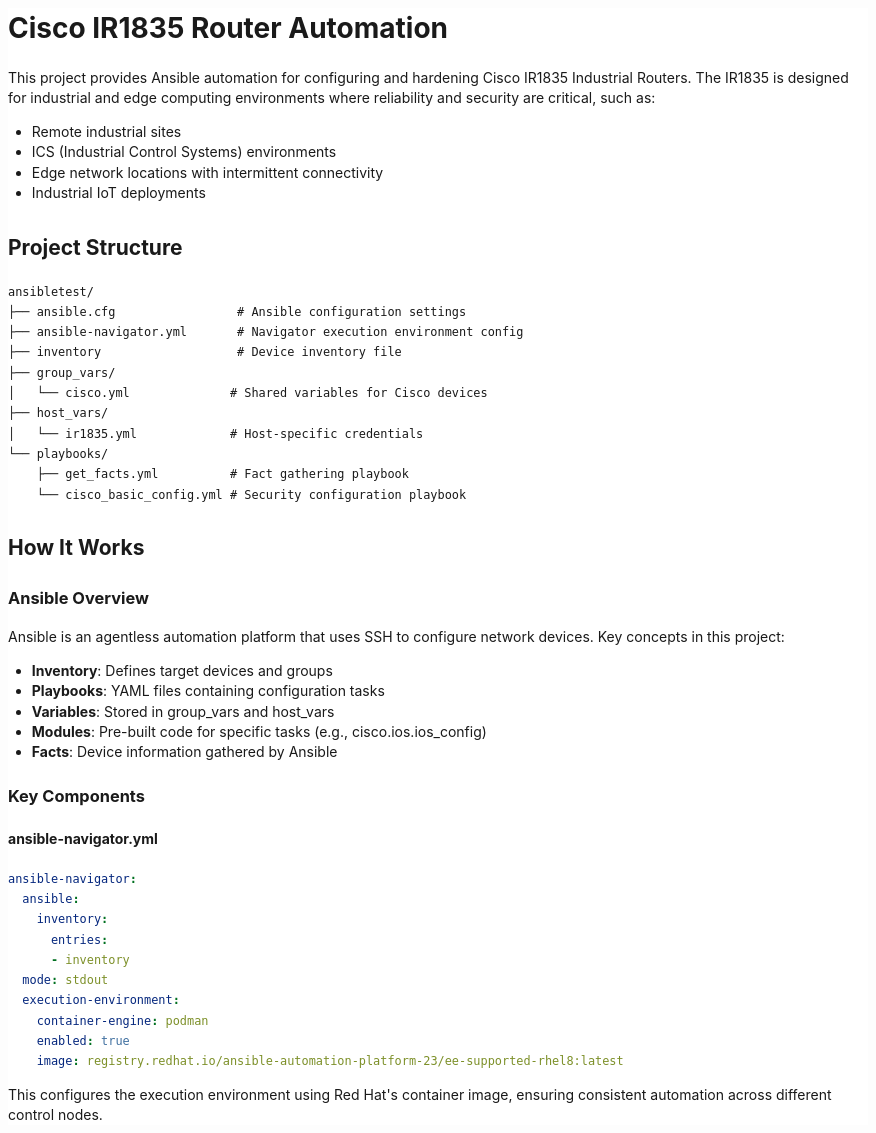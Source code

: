 # Cisco IR1835 Router Automation

This project provides Ansible automation for configuring and hardening Cisco IR1835 Industrial Routers. The IR1835 is designed for industrial and edge computing environments where reliability and security are critical, such as:

- Remote industrial sites
- ICS (Industrial Control Systems) environments  
- Edge network locations with intermittent connectivity
- Industrial IoT deployments

## Project Structure

```
ansibletest/
├── ansible.cfg                 # Ansible configuration settings
├── ansible-navigator.yml       # Navigator execution environment config
├── inventory                   # Device inventory file
├── group_vars/
│   └── cisco.yml              # Shared variables for Cisco devices
├── host_vars/
│   └── ir1835.yml             # Host-specific credentials
└── playbooks/
    ├── get_facts.yml          # Fact gathering playbook
    └── cisco_basic_config.yml # Security configuration playbook
```

## How It Works

### Ansible Overview
Ansible is an agentless automation platform that uses SSH to configure network devices. Key concepts in this project:

- **Inventory**: Defines target devices and groups
- **Playbooks**: YAML files containing configuration tasks
- **Variables**: Stored in group_vars and host_vars
- **Modules**: Pre-built code for specific tasks (e.g., cisco.ios.ios_config)
- **Facts**: Device information gathered by Ansible

### Key Components

#### ansible-navigator.yml
```yaml
ansible-navigator:
  ansible:
    inventory:
      entries:
      - inventory
  mode: stdout
  execution-environment:
    container-engine: podman
    enabled: true
    image: registry.redhat.io/ansible-automation-platform-23/ee-supported-rhel8:latest
```
This configures the execution environment using Red Hat's container image, ensuring consistent automation across different control nodes.
